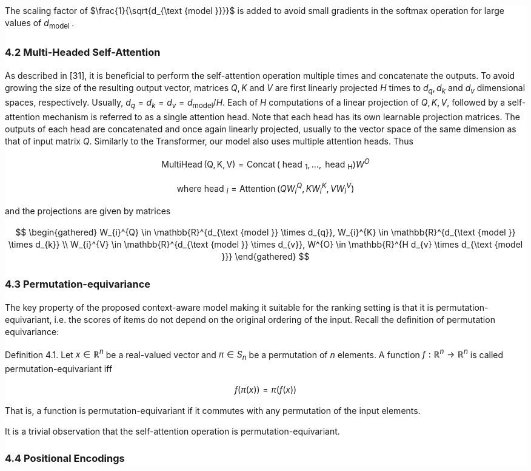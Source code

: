 The scaling factor of $\frac{1}{\sqrt{d_{\text {model }}}}$ is added to avoid small gradients in the softmax operation for large values of $d_{\text {model }}$.

### 4.2 Multi-Headed Self-Attention

As described in [31], it is beneficial to perform the self-attention operation multiple times and concatenate the outputs. To avoid growing the size of the resulting output vector, matrices $Q, K$ and $V$ are first linearly projected $H$ times to $d_{q}, d_{k}$ and $d_{v}$ dimensional spaces, respectively. Usually, $d_{q}=d_{k}=d_{v}=d_{\mathrm{model}} / H$. Each of $H$ computations of a linear projection of $Q, K, V$, followed by a self-attention mechanism is referred to as a single attention head. Note that each head has its own learnable projection matrices. The outputs of each head are concatenated and once again linearly projected, usually to the vector space of the same dimension as that of input matrix $Q$. Similarly to the Transformer, our model also uses multiple attention heads. Thus

$$
\operatorname{MultiHead}(\mathrm{Q}, \mathrm{K}, \mathrm{V})=\operatorname{Concat}\left(\text { head }_{1}, \ldots, \text { head }_{\mathrm{H}}\right) W^{O}
$$

$$
\text { where head }_{i}=\operatorname{Attention}\left(Q W_{i}^{Q}, K W_{i}^{K}, V W_{i}^{V}\right)
$$

and the projections are given by matrices

$$
\begin{gathered}
W_{i}^{Q} \in \mathbb{R}^{d_{\text {model }} \times d_{q}}, W_{i}^{K} \in \mathbb{R}^{d_{\text {model }} \times d_{k}} \\
W_{i}^{V} \in \mathbb{R}^{d_{\text {model }} \times d_{v}}, W^{O} \in \mathbb{R}^{H d_{v} \times d_{\text {model }}}
\end{gathered}
$$

### 4.3 Permutation-equivariance

The key property of the proposed context-aware model making it suitable for the ranking setting is that it is permutation-equivariant, i.e. the scores of items do not depend on the original ordering of the input. Recall the definition of permutation equivariance:

Definition 4.1. Let $x \in \mathbb{R}^{n}$ be a real-valued vector and $\pi \in S_{n}$ be a permutation of $n$ elements. A function $f: \mathbb{R}^{n} \rightarrow \mathbb{R}^{n}$ is called permutation-equivariant iff

$$
f(\pi(x))=\pi(f(x))
$$

That is, a function is permutation-equivariant if it commutes with any permutation of the input elements.

It is a trivial observation that the self-attention operation is permutation-equivariant.

### 4.4 Positional Encodings
